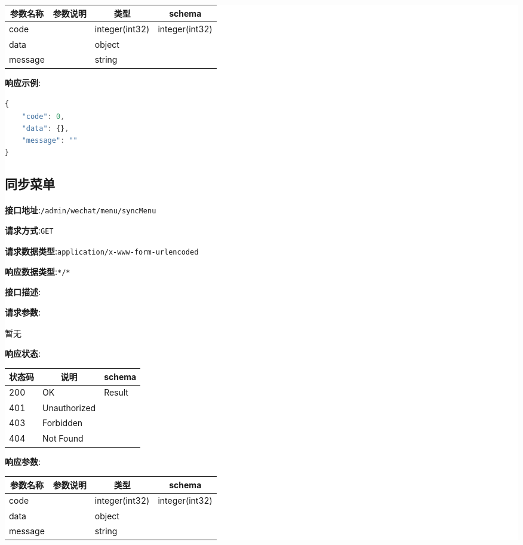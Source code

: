 
| 参数名称 | 参数说明 | 类型 | schema |
| -------- | -------- | ----- |----- | 
|code||integer(int32)|integer(int32)|
|data||object||
|message||string||


**响应示例**:
```javascript
{
	"code": 0,
	"data": {},
	"message": ""
}
```


## 同步菜单


**接口地址**:`/admin/wechat/menu/syncMenu`


**请求方式**:`GET`


**请求数据类型**:`application/x-www-form-urlencoded`


**响应数据类型**:`*/*`


**接口描述**:


**请求参数**:


暂无


**响应状态**:


| 状态码 | 说明 | schema |
| -------- | -------- | ----- | 
|200|OK|Result|
|401|Unauthorized||
|403|Forbidden||
|404|Not Found||


**响应参数**:


| 参数名称 | 参数说明 | 类型 | schema |
| -------- | -------- | ----- |----- | 
|code||integer(int32)|integer(int32)|
|data||object||
|message||string||
